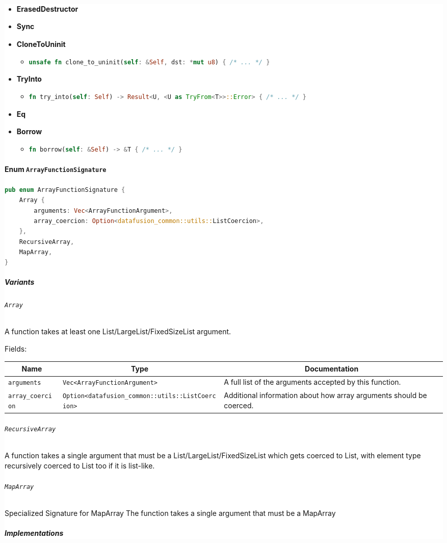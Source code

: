 - **ErasedDestructor**
- **Sync**
- **CloneToUninit**
  - ```rust
    unsafe fn clone_to_uninit(self: &Self, dst: *mut u8) { /* ... */ }
    ```

- **TryInto**
  - ```rust
    fn try_into(self: Self) -> Result<U, <U as TryFrom<T>>::Error> { /* ... */ }
    ```

- **Eq**
- **Borrow**
  - ```rust
    fn borrow(self: &Self) -> &T { /* ... */ }
    ```

#### Enum `ArrayFunctionSignature`

```rust
pub enum ArrayFunctionSignature {
    Array {
        arguments: Vec<ArrayFunctionArgument>,
        array_coercion: Option<datafusion_common::utils::ListCoercion>,
    },
    RecursiveArray,
    MapArray,
}
```

##### Variants

###### `Array`

A function takes at least one List/LargeList/FixedSizeList argument.

Fields:

| Name | Type | Documentation |
|------|------|---------------|
| `arguments` | `Vec<ArrayFunctionArgument>` | A full list of the arguments accepted by this function. |
| `array_coercion` | `Option<datafusion_common::utils::ListCoercion>` | Additional information about how array arguments should be coerced. |

###### `RecursiveArray`

A function takes a single argument that must be a List/LargeList/FixedSizeList
which gets coerced to List, with element type recursively coerced to List too if it is list-like.

###### `MapArray`

Specialized Signature for MapArray
The function takes a single argument that must be a MapArray

##### Implementations
